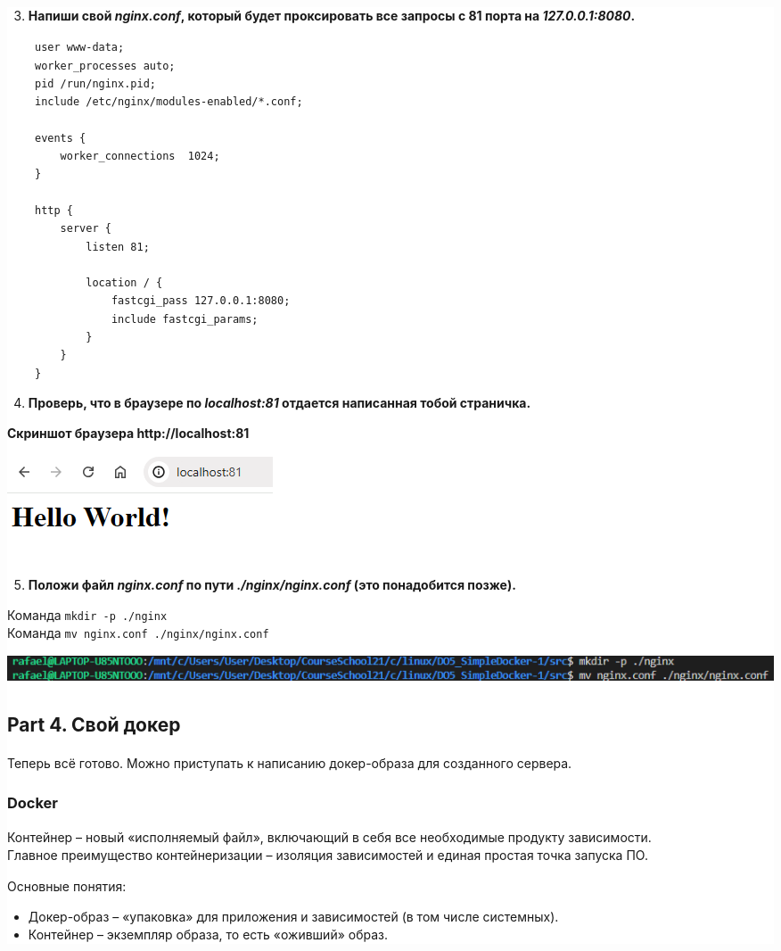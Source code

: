 3. **Напиши свой *nginx.conf*, который будет проксировать все запросы с 81 порта на *127.0.0.1:8080*.**

        user www-data;
        worker_processes auto;
        pid /run/nginx.pid;
        include /etc/nginx/modules-enabled/*.conf;

        events {
            worker_connections  1024;
        }

        http {
            server {
                listen 81;

                location / {
                    fastcgi_pass 127.0.0.1:8080; 
                    include fastcgi_params;
                }
            }
        }

4. **Проверь, что в браузере по *localhost:81* отдается написанная тобой страничка.**

**Скриншот браузера http://localhost:81**

<img src="img/27.png" alt="Скриншот браузера http://localhost:81">

5. **Положи файл *nginx.conf* по пути *./nginx/nginx.conf* (это понадобится позже).**

Команда `mkdir -p ./nginx` \
Команда `mv nginx.conf ./nginx/nginx.conf`

<img src="img/28.png" alt="mv nginx.conf ./nginx/nginx.conf">


## Part 4. Свой докер

Теперь всё готово. Можно приступать к написанию докер-образа для созданного сервера.

### **Docker**

Контейнер – новый «исполняемый файл», включающий в себя все необходимые продукту зависимости. \
Главное преимущество контейнеризации – изоляция зависимостей и единая простая точка запуска ПО.

Основные понятия:
- Докер-образ – «упаковка» для приложения и зависимостей (в том числе системных).
- Контейнер – экземпляр образа, то есть «оживший» образ.
